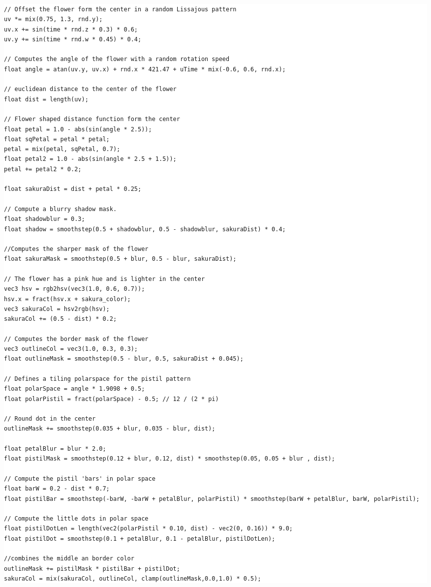     // Offset the flower form the center in a random Lissajous pattern
    uv *= mix(0.75, 1.3, rnd.y);
    uv.x += sin(time * rnd.z * 0.3) * 0.6;
    uv.y += sin(time * rnd.w * 0.45) * 0.4;

    // Computes the angle of the flower with a random rotation speed
    float angle = atan(uv.y, uv.x) + rnd.x * 421.47 + uTime * mix(-0.6, 0.6, rnd.x);

    // euclidean distance to the center of the flower
    float dist = length(uv);

    // Flower shaped distance function form the center
    float petal = 1.0 - abs(sin(angle * 2.5));
    float sqPetal = petal * petal;
    petal = mix(petal, sqPetal, 0.7);
    float petal2 = 1.0 - abs(sin(angle * 2.5 + 1.5));
    petal += petal2 * 0.2;

    float sakuraDist = dist + petal * 0.25;

    // Compute a blurry shadow mask.
    float shadowblur = 0.3;
    float shadow = smoothstep(0.5 + shadowblur, 0.5 - shadowblur, sakuraDist) * 0.4;

    //Computes the sharper mask of the flower
    float sakuraMask = smoothstep(0.5 + blur, 0.5 - blur, sakuraDist);

    // The flower has a pink hue and is lighter in the center
    vec3 hsv = rgb2hsv(vec3(1.0, 0.6, 0.7));
    hsv.x = fract(hsv.x + sakura_color);
    vec3 sakuraCol = hsv2rgb(hsv);
    sakuraCol += (0.5 - dist) * 0.2;

    // Computes the border mask of the flower
    vec3 outlineCol = vec3(1.0, 0.3, 0.3);
    float outlineMask = smoothstep(0.5 - blur, 0.5, sakuraDist + 0.045);

    // Defines a tiling polarspace for the pistil pattern
    float polarSpace = angle * 1.9098 + 0.5;
    float polarPistil = fract(polarSpace) - 0.5; // 12 / (2 * pi)

    // Round dot in the center
    outlineMask += smoothstep(0.035 + blur, 0.035 - blur, dist);

    float petalBlur = blur * 2.0;
    float pistilMask = smoothstep(0.12 + blur, 0.12, dist) * smoothstep(0.05, 0.05 + blur , dist);

    // Compute the pistil 'bars' in polar space
    float barW = 0.2 - dist * 0.7;
    float pistilBar = smoothstep(-barW, -barW + petalBlur, polarPistil) * smoothstep(barW + petalBlur, barW, polarPistil);

    // Compute the little dots in polar space
    float pistilDotLen = length(vec2(polarPistil * 0.10, dist) - vec2(0, 0.16)) * 9.0;
    float pistilDot = smoothstep(0.1 + petalBlur, 0.1 - petalBlur, pistilDotLen);

    //combines the middle an border color
    outlineMask += pistilMask * pistilBar + pistilDot;
    sakuraCol = mix(sakuraCol, outlineCol, clamp(outlineMask,0.0,1.0) * 0.5);
